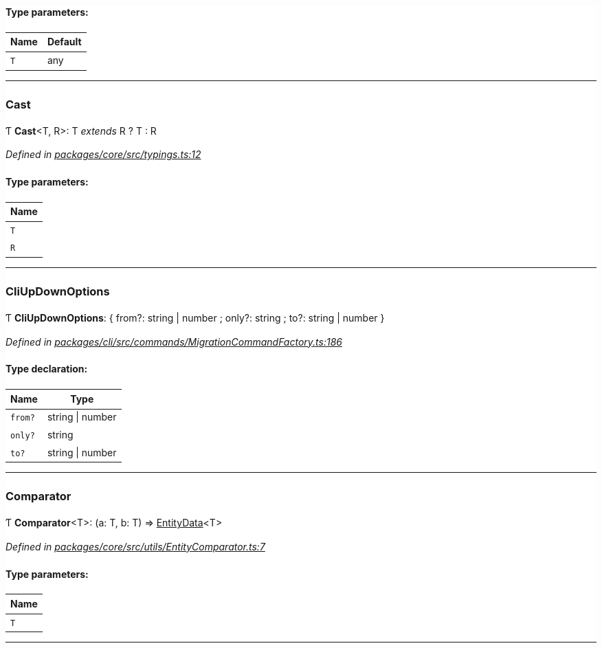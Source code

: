 #### Type parameters:

Name | Default |
------ | ------ |
`T` | any |

___

### Cast

Ƭ  **Cast**&#60;T, R>: T *extends* R ? T : R

*Defined in [packages/core/src/typings.ts:12](https://github.com/mikro-orm/mikro-orm/blob/18b580bb42/packages/core/src/typings.ts#L12)*

#### Type parameters:

Name |
------ |
`T` |
`R` |

___

### CliUpDownOptions

Ƭ  **CliUpDownOptions**: { from?: string \| number ; only?: string ; to?: string \| number  }

*Defined in [packages/cli/src/commands/MigrationCommandFactory.ts:186](https://github.com/mikro-orm/mikro-orm/blob/18b580bb42/packages/cli/src/commands/MigrationCommandFactory.ts#L186)*

#### Type declaration:

Name | Type |
------ | ------ |
`from?` | string \| number |
`only?` | string |
`to?` | string \| number |

___

### Comparator

Ƭ  **Comparator**&#60;T>: (a: T, b: T) => [EntityData](index.md#entitydata)&#60;T>

*Defined in [packages/core/src/utils/EntityComparator.ts:7](https://github.com/mikro-orm/mikro-orm/blob/18b580bb42/packages/core/src/utils/EntityComparator.ts#L7)*

#### Type parameters:

Name |
------ |
`T` |

___
